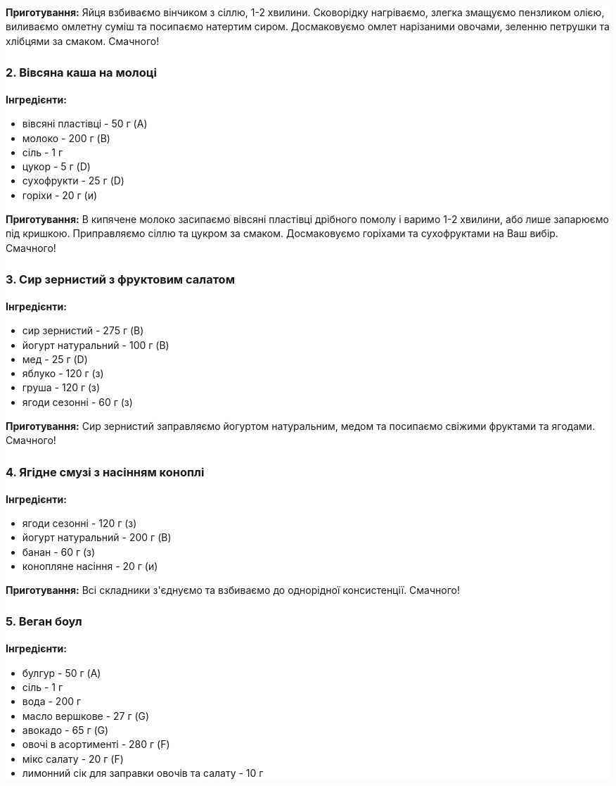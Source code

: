 **Приготування:**
Яйця взбиваємо вінчиком з сіллю, 1-2 хвилини. Сковорідку нагріваємо, злегка змащуємо пензликом олією, виливаємо омлетну суміш та посипаємо натертим сиром. Досмаковуємо омлет нарізаними овочами, зеленню петрушки та хлібцями за смаком. Смачного!

### 2. Вівсяна каша на молоці

**Інгредієнти:**
- вівсяні пластівці - 50 г (A)
- молоко - 200 г (B)
- сіль - 1 г
- цукор - 5 г (D)
- сухофрукти - 25 г (D)
- горіхи - 20 г (и)

**Приготування:**
В кипячене молоко засипаємо вівсяні пластівці дрібного помолу і варимо 1-2 хвилини, або лише запарюємо під кришкою. Приправляємо сіллю та цукром за смаком. Досмаковуємо горіхами та сухофруктами на Ваш вибір. Смачного!

### 3. Сир зернистий з фруктовим салатом

**Інгредієнти:**
- сир зернистий - 275 г (B)
- йогурт натуральний - 100 г (B)
- мед - 25 г (D)
- яблуко - 120 г (з)
- груша - 120 г (з)
- ягоди сезонні - 60 г (з)

**Приготування:**
Сир зернистий заправляємо йогуртом натуральним, медом та посипаємо свіжими фруктами та ягодами. Смачного!

### 4. Ягідне смузі з насінням коноплі

**Інгредієнти:**
- ягоди сезонні - 120 г (з)
- йогурт натуральний - 200 г (B)
- банан - 60 г (з)
- конопляне насіння - 20 г (и)

**Приготування:**
Всі складники з'єднуємо та взбиваємо до однорідної консистенції. Смачного!

### 5. Веган боул

**Інгредієнти:**
- булгур - 50 г (A)
- сіль - 1 г
- вода - 200 г
- масло вершкове - 27 г (G)
- авокадо - 65 г (G)
- овочі в асортименті - 280 г (F)
- мікс салату - 20 г (F)
- лимонний сік для заправки овочів та салату - 10 г
